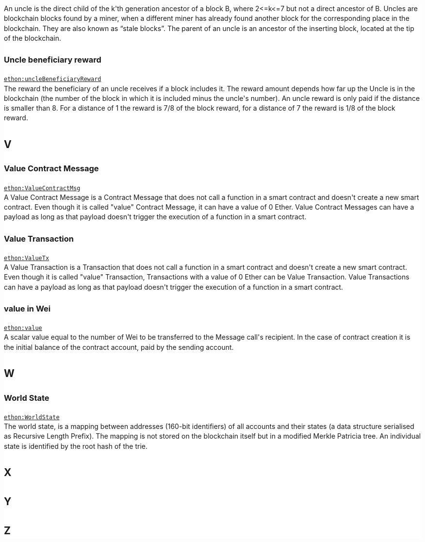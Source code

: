 An uncle is the direct child of the k'th generation ancestor of a block B, where 2<=k<=7 but not a direct ancestor of B. Uncles are blockchain blocks found by a miner, when a different miner has already found another block for the corresponding place in the blockchain. They are also known as “stale blocks”. The parent of an uncle is an ancestor of the inserting block, located at the tip of the blockchain.
### Uncle beneficiary reward
[`ethon:uncleBeneficiaryReward`](http://ethon.consensys.net/uncleBeneficiaryReward)   
The reward the beneficiary of an uncle receives if a block includes it. The reward amount depends how far up the Uncle is in the blockchain (the number of the block in which it is included minus the uncle's number). An uncle reward is only paid if the distance is smaller than 8. For a distance of 1 the reward is 7/8 of the block reward, for a distance of 7 the reward is 1/8 of the block reward.
## V
### Value Contract Message
[`ethon:ValueContractMsg`](http://ethon.consensys.net/ValueContractMsg)   
A Value Contract Message is a Contract Message that does not call a function in a smart contract and doesn't create a new smart contract. Even though it is called "value" Contract Message, it can have a value of 0 Ether. Value Contract Messages can have a payload as long as that payload doesn't trigger the execution of a function in a smart contract.
### Value Transaction
[`ethon:ValueTx`](http://ethon.consensys.net/ValueTx)   
A Value Transaction is a Transaction that does not call a function in a smart contract and doesn't create a new smart contract. Even though it is called "value" Transaction, Transactions with a value of 0 Ether can be Value Transaction. Value Transactions can have a payload as long as that payload doesn't trigger the execution of a function in a smart contract.
### value in Wei
[`ethon:value`](http://ethon.consensys.net/value)   
A scalar value equal to the number of Wei to be transferred to the Message call's recipient. In the case of contract creation it is the initial balance of the contract account, paid by the sending account.
## W
### World State
[`ethon:WorldState`](http://ethon.consensys.net/WorldState)   
The world state, is a mapping between addresses (160-bit identifiers) of all accounts and their states (a data structure serialised as Recursive Length Prefix). The mapping is not stored on the blockchain itself but in a modified Merkle Patricia tree. An individual state is identified by the root hash of the trie.
## X
## Y
## Z